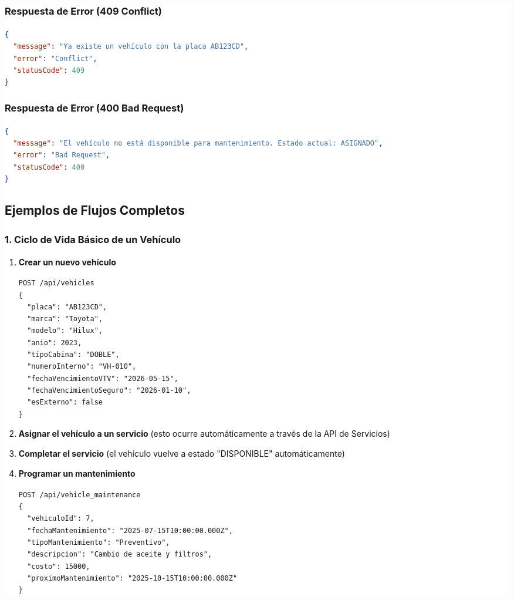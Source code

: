### Respuesta de Error (409 Conflict)

```json
{
  "message": "Ya existe un vehículo con la placa AB123CD",
  "error": "Conflict",
  "statusCode": 409
}
```

### Respuesta de Error (400 Bad Request)

```json
{
  "message": "El vehículo no está disponible para mantenimiento. Estado actual: ASIGNADO",
  "error": "Bad Request",
  "statusCode": 400
}
```

## Ejemplos de Flujos Completos

### 1. Ciclo de Vida Básico de un Vehículo

1. **Crear un nuevo vehículo**

   ```
   POST /api/vehicles
   {
     "placa": "AB123CD",
     "marca": "Toyota",
     "modelo": "Hilux",
     "anio": 2023,
     "tipoCabina": "DOBLE",
     "numeroInterno": "VH-010",
     "fechaVencimientoVTV": "2026-05-15",
     "fechaVencimientoSeguro": "2026-01-10",
     "esExterno": false
   }
   ```

2. **Asignar el vehículo a un servicio** (esto ocurre automáticamente a través de la API de Servicios)

3. **Completar el servicio** (el vehículo vuelve a estado "DISPONIBLE" automáticamente)

4. **Programar un mantenimiento**

   ```
   POST /api/vehicle_maintenance
   {
     "vehiculoId": 7,
     "fechaMantenimiento": "2025-07-15T10:00:00.000Z",
     "tipoMantenimiento": "Preventivo",
     "descripcion": "Cambio de aceite y filtros",
     "costo": 15000,
     "proximoMantenimiento": "2025-10-15T10:00:00.000Z"
   }
   ```
